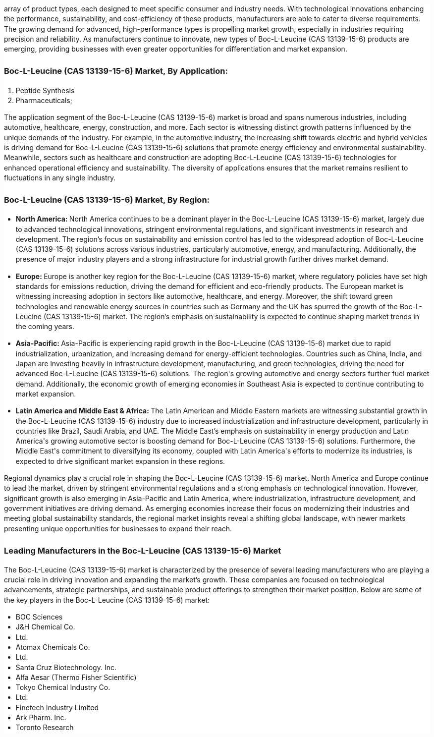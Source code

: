 array of product types, each designed to meet specific consumer and industry needs. With technological innovations enhancing the performance, sustainability, and cost-efficiency of these products, manufacturers are able to cater to diverse requirements. The growing demand for advanced, high-performance types is propelling market growth, especially in industries requiring precision and reliability. As manufacturers continue to innovate, new types of Boc-L-Leucine (CAS 13139-15-6) products are emerging, providing businesses with even greater opportunities for differentiation and market expansion.</p><h3>Boc-L-Leucine (CAS 13139-15-6) Market,&nbsp;By Application:</h3><ol><li>Peptide Synthesis<li> Pharmaceuticals;</li></ol><p>The application segment of the Boc-L-Leucine (CAS 13139-15-6) market is broad and spans numerous industries, including automotive, healthcare, energy, construction, and more. Each sector is witnessing distinct growth patterns influenced by the unique demands of the industry. For example, in the automotive industry, the increasing shift towards electric and hybrid vehicles is driving demand for Boc-L-Leucine (CAS 13139-15-6) solutions that promote energy efficiency and environmental sustainability. Meanwhile, sectors such as healthcare and construction are adopting Boc-L-Leucine (CAS 13139-15-6) technologies for enhanced operational efficiency and sustainability. The diversity of applications ensures that the market remains resilient to fluctuations in any single industry.</p><h3>Boc-L-Leucine (CAS 13139-15-6) Market, By Region:</h3><ul><li><p><strong>North America:&nbsp;</strong>North America continues to be a dominant player in the Boc-L-Leucine (CAS 13139-15-6) market, largely due to advanced technological innovations, stringent environmental regulations, and significant investments in research and development. The region&rsquo;s focus on sustainability and emission control has led to the widespread adoption of Boc-L-Leucine (CAS 13139-15-6) solutions across various industries, particularly automotive, energy, and manufacturing. Additionally, the presence of major industry players and a strong infrastructure for industrial growth further drives market demand.</p></li><li><p><strong><strong>Europe:&nbsp;</strong></strong>Europe is another key region for the Boc-L-Leucine (CAS 13139-15-6) market, where regulatory policies have set high standards for emissions reduction, driving the demand for efficient and eco-friendly products. The European market is witnessing increasing adoption in sectors like automotive, healthcare, and energy. Moreover, the shift toward green technologies and renewable energy sources in countries such as Germany and the UK has spurred the growth of the Boc-L-Leucine (CAS 13139-15-6) market. The region&rsquo;s emphasis on sustainability is expected to continue shaping market trends in the coming years.</p></li><li><p><strong><strong>Asia-Pacific:&nbsp;</strong></strong>Asia-Pacific is experiencing rapid growth in the Boc-L-Leucine (CAS 13139-15-6) market due to rapid industrialization, urbanization, and increasing demand for energy-efficient technologies. Countries such as China, India, and Japan are investing heavily in infrastructure development, manufacturing, and green technologies, driving the need for advanced Boc-L-Leucine (CAS 13139-15-6) solutions. The region's growing automotive and energy sectors further fuel market demand. Additionally, the economic growth of emerging economies in Southeast Asia is expected to continue contributing to market expansion.</p></li><li><p><strong><strong>Latin America and Middle East &amp; Africa:&nbsp;</strong></strong>The Latin American and Middle Eastern markets are witnessing substantial growth in the Boc-L-Leucine (CAS 13139-15-6) industry due to increased industrialization and infrastructure development, particularly in countries like Brazil, Saudi Arabia, and UAE. The Middle East&rsquo;s emphasis on sustainability in energy production and Latin America's growing automotive sector is boosting demand for Boc-L-Leucine (CAS 13139-15-6) solutions. Furthermore, the Middle East's commitment to diversifying its economy, coupled with Latin America's efforts to modernize its industries, is expected to drive significant market expansion in these regions.</p></li></ul><p>Regional dynamics play a crucial role in shaping the Boc-L-Leucine (CAS 13139-15-6) market. North America and Europe continue to lead the market, driven by stringent environmental regulations and a strong emphasis on technological innovation. However, significant growth is also emerging in Asia-Pacific and Latin America, where industrialization, infrastructure development, and government initiatives are driving demand. As emerging economies increase their focus on modernizing their industries and meeting global sustainability standards, the regional market insights reveal a shifting global landscape, with newer markets presenting unique opportunities for businesses to expand their reach.</p><h3><strong>Leading Manufacturers in the Boc-L-Leucine (CAS 13139-15-6) Market</strong></h3><p>The Boc-L-Leucine (CAS 13139-15-6) market is characterized by the presence of several leading manufacturers who are playing a crucial role in driving innovation and expanding the market&rsquo;s growth. These companies are focused on technological advancements, strategic partnerships, and sustainable product offerings to strengthen their market position. Below are some of the key players in the Boc-L-Leucine (CAS 13139-15-6) market:</p></div><div class="article-main__content" data-test-id="publishing-text-block"><ul><li><span class="">BOC Sciences<li> J&H Chemical Co.<li> Ltd.<li> Atomax Chemicals Co.<li> Ltd.<li> Santa Cruz Biotechnology. Inc.<li> Alfa Aesar (Thermo Fisher Scientific)<li> Tokyo Chemical Industry Co.<li> Ltd.<li> Finetech Industry Limited<li> Ark Pharm. Inc.<li> Toronto Research